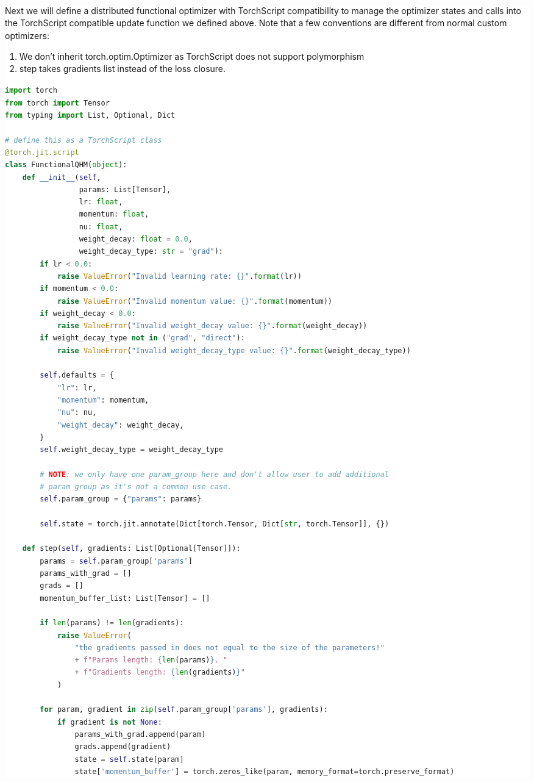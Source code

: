 Next we will define a distributed functional optimizer with TorchScript compatibility to manage the optimizer states and calls into the TorchScript compatible update function we defined above. Note that a few conventions are different from normal custom optimizers:

1. We don’t inherit torch.optim.Optimizer as TorchScript does not support polymorphism
2. step takes gradients list instead of the loss closure.

```python
import torch
from torch import Tensor
from typing import List, Optional, Dict

# define this as a TorchScript class
@torch.jit.script
class FunctionalQHM(object):
    def __init__(self,
                 params: List[Tensor],
                 lr: float,
                 momentum: float,
                 nu: float,
                 weight_decay: float = 0.0,
                 weight_decay_type: str = "grad"):
        if lr < 0.0:
            raise ValueError("Invalid learning rate: {}".format(lr))
        if momentum < 0.0:
            raise ValueError("Invalid momentum value: {}".format(momentum))
        if weight_decay < 0.0:
            raise ValueError("Invalid weight_decay value: {}".format(weight_decay))
        if weight_decay_type not in ("grad", "direct"):
            raise ValueError("Invalid weight_decay_type value: {}".format(weight_decay_type))

        self.defaults = {
            "lr": lr,
            "momentum": momentum,
            "nu": nu,
            "weight_decay": weight_decay,
        }
        self.weight_decay_type = weight_decay_type

        # NOTE: we only have one param_group here and don't allow user to add additional
        # param group as it's not a common use case.
        self.param_group = {"params": params}

        self.state = torch.jit.annotate(Dict[torch.Tensor, Dict[str, torch.Tensor]], {})

    def step(self, gradients: List[Optional[Tensor]]):
        params = self.param_group['params']
        params_with_grad = []
        grads = []
        momentum_buffer_list: List[Tensor] = []

        if len(params) != len(gradients):
            raise ValueError(
                "the gradients passed in does not equal to the size of the parameters!"
                + f"Params length: {len(params)}. "
                + f"Gradients length: {len(gradients)}"
            )

        for param, gradient in zip(self.param_group['params'], gradients):
            if gradient is not None:
                params_with_grad.append(param)
                grads.append(gradient)
                state = self.state[param]
                state['momentum_buffer'] = torch.zeros_like(param, memory_format=torch.preserve_format)
```